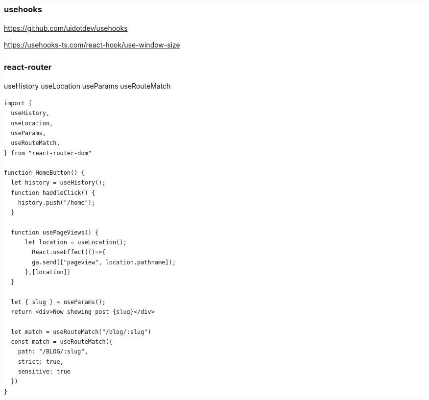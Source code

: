 

### usehooks

https://github.com/uidotdev/usehooks

https://usehooks-ts.com/react-hook/use-window-size



### react-router

useHistory useLocation useParams useRouteMatch 

```react
import {
  useHistory,
  useLocation,
  useParams,
  useRouteMatch,
} from "react-router-dom"

function HomeButton() {
  let history = useHistory();
  function haddleClick() {
    history.push("/home");
  }
  
  function usePageViews() {
      let location = useLocation();
    	React.useEffect(()=>{
        ga.send(["pageview", location.pathname]);
      },[location])
  }
  
  let { slug } = useParams();
  return <div>Now showing post {slug}</div>
  
  let match = useRouteMatch("/blog/:slug")
  const match = useRouteMatch({
    path: "/BLOG/:slug",
    strict: true,
    sensitive: true
  })
}
```

